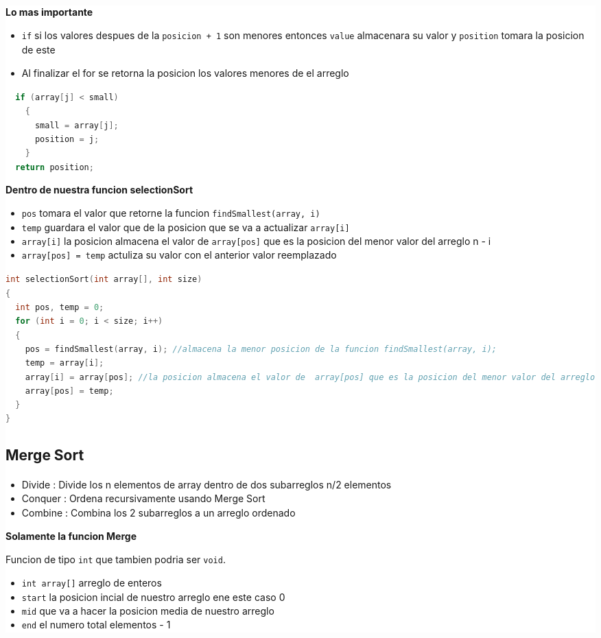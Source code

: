 **Lo mas importante**

- `if` si los valores despues de la `posicion + 1` son menores entonces `value` almacenara su valor y `position` tomara la posicion de este

- Al finalizar el for se retorna la posicion los valores menores de el arreglo

```cpp
  if (array[j] < small)
    {
      small = array[j];
      position = j;
    }
  return position;
```

**Dentro de nuestra funcion selectionSort**

- `pos` tomara el valor que retorne la funcion `findSmallest(array, i)`
- `temp` guardara el valor que de la posicion que se va a actualizar `array[i]`
- `array[i]` la posicion almacena el valor de `array[pos]` que es la posicion del menor valor del arreglo n - i
- `array[pos] = temp` actuliza su valor con el anterior valor reemplazado

```c++
int selectionSort(int array[], int size)
{
  int pos, temp = 0;
  for (int i = 0; i < size; i++)
  {
    pos = findSmallest(array, i); //almacena la menor posicion de la funcion findSmallest(array, i);
    temp = array[i];
    array[i] = array[pos]; //la posicion almacena el valor de  array[pos] que es la posicion del menor valor del arreglo
    array[pos] = temp;
  }
}

```

## Merge Sort

- Divide : Divide los n elementos de array dentro de dos subarreglos n/2 elementos
- Conquer : Ordena recursivamente usando Merge Sort
- Combine : Combina los 2 subarreglos a un arreglo ordenado

**Solamente la funcion Merge**

Funcion de tipo `int` que tambien podria ser `void`.

- `int array[]` arreglo de enteros
- `start` la posicion incial de nuestro arreglo ene este caso 0
- `mid` que va a hacer la posicion media de nuestro arreglo
- `end` el numero total elementos - 1
